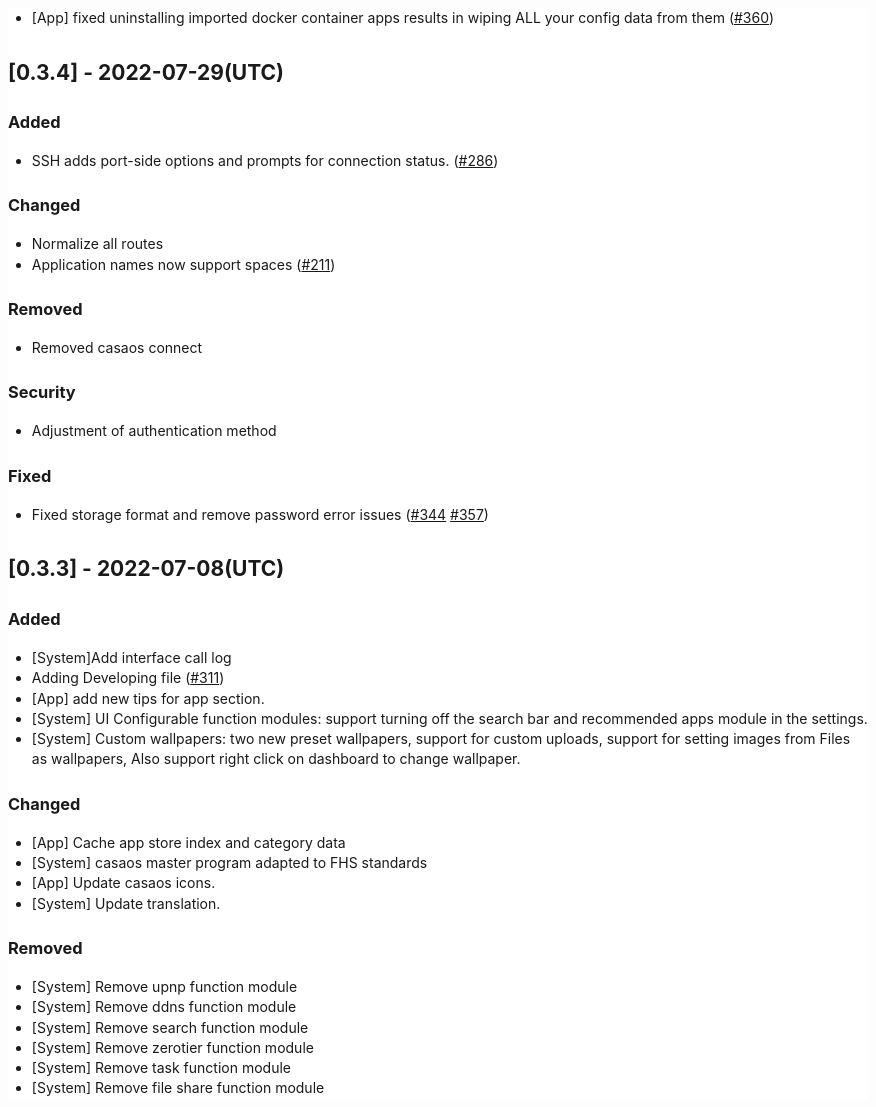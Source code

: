 - [App] fixed uninstalling imported docker container apps results in wiping ALL your config data from them ([#360](https://github.com/IceWhaleTech/CasaOS/issues/360))

## [0.3.4] - 2022-07-29(UTC)

### Added

- SSH adds port-side options and prompts for connection status. ([#286](https://github.com/IceWhaleTech/CasaOS/issues/286))

### Changed

- Normalize all routes
- Application names now support spaces ([#211](https://github.com/IceWhaleTech/CasaOS/issues/211))

### Removed

- Removed  casaos connect

### Security

- Adjustment of authentication method

### Fixed

- Fixed storage format and remove password error issues ([#344](https://github.com/IceWhaleTech/CasaOS/issues/344) [#357](https://github.com/IceWhaleTech/CasaOS/issues/357))

## [0.3.3] - 2022-07-08(UTC)

### Added

- [System]Add interface call log
- Adding Developing file ([#311](https://github.com/IceWhaleTech/CasaOS/pull/311))
- [App] add new tips for app section.
- [System] UI Configurable function modules: support turning off the search bar and recommended apps module in the settings.
- [System] Custom wallpapers: two new preset wallpapers, support for custom uploads, support for setting images from Files as wallpapers, Also support right click on dashboard to change wallpaper.

### Changed

- [App] Cache app store index and category data
- [System] casaos master program adapted to FHS standards
- [App] Update casaos icons.
- [System] Update translation.

### Removed

- [System] Remove upnp function module
- [System] Remove ddns function module
- [System] Remove search function module
- [System] Remove zerotier function module
- [System] Remove task function module
- [System] Remove file share function module

